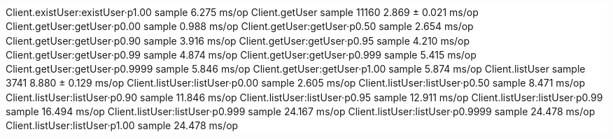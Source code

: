 Client.existUser:existUser·p1.00      sample          6.275           ms/op
Client.getUser                        sample  11160   2.869 ± 0.021   ms/op
Client.getUser:getUser·p0.00          sample          0.988           ms/op
Client.getUser:getUser·p0.50          sample          2.654           ms/op
Client.getUser:getUser·p0.90          sample          3.916           ms/op
Client.getUser:getUser·p0.95          sample          4.210           ms/op
Client.getUser:getUser·p0.99          sample          4.874           ms/op
Client.getUser:getUser·p0.999         sample          5.415           ms/op
Client.getUser:getUser·p0.9999        sample          5.846           ms/op
Client.getUser:getUser·p1.00          sample          5.874           ms/op
Client.listUser                       sample   3741   8.880 ± 0.129   ms/op
Client.listUser:listUser·p0.00        sample          2.605           ms/op
Client.listUser:listUser·p0.50        sample          8.471           ms/op
Client.listUser:listUser·p0.90        sample         11.846           ms/op
Client.listUser:listUser·p0.95        sample         12.911           ms/op
Client.listUser:listUser·p0.99        sample         16.494           ms/op
Client.listUser:listUser·p0.999       sample         24.167           ms/op
Client.listUser:listUser·p0.9999      sample         24.478           ms/op
Client.listUser:listUser·p1.00        sample         24.478           ms/op
